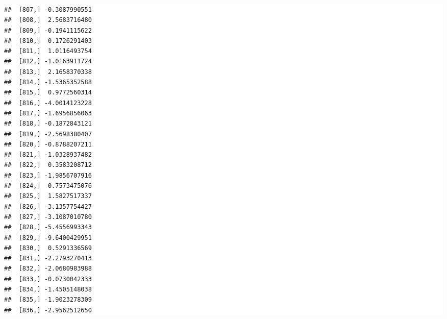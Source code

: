     ##  [807,] -0.3087990551
    ##  [808,]  2.5683716480
    ##  [809,] -0.1941115622
    ##  [810,]  0.1726291403
    ##  [811,]  1.0116493754
    ##  [812,] -1.0163911724
    ##  [813,]  2.1658370338
    ##  [814,] -1.5365352588
    ##  [815,]  0.9772560314
    ##  [816,] -4.0014123228
    ##  [817,] -1.6956856063
    ##  [818,] -0.1872843121
    ##  [819,] -2.5698380407
    ##  [820,] -0.8788207211
    ##  [821,] -1.0328937482
    ##  [822,]  0.3583208712
    ##  [823,] -1.9856707916
    ##  [824,]  0.7573475076
    ##  [825,]  1.5827517337
    ##  [826,] -3.1357754427
    ##  [827,] -3.1087010780
    ##  [828,] -5.4556993343
    ##  [829,] -9.6400429951
    ##  [830,]  0.5291336569
    ##  [831,] -2.2793270413
    ##  [832,] -2.0680983988
    ##  [833,] -0.0730042333
    ##  [834,] -1.4505148038
    ##  [835,] -1.9023278309
    ##  [836,] -2.9562512650
